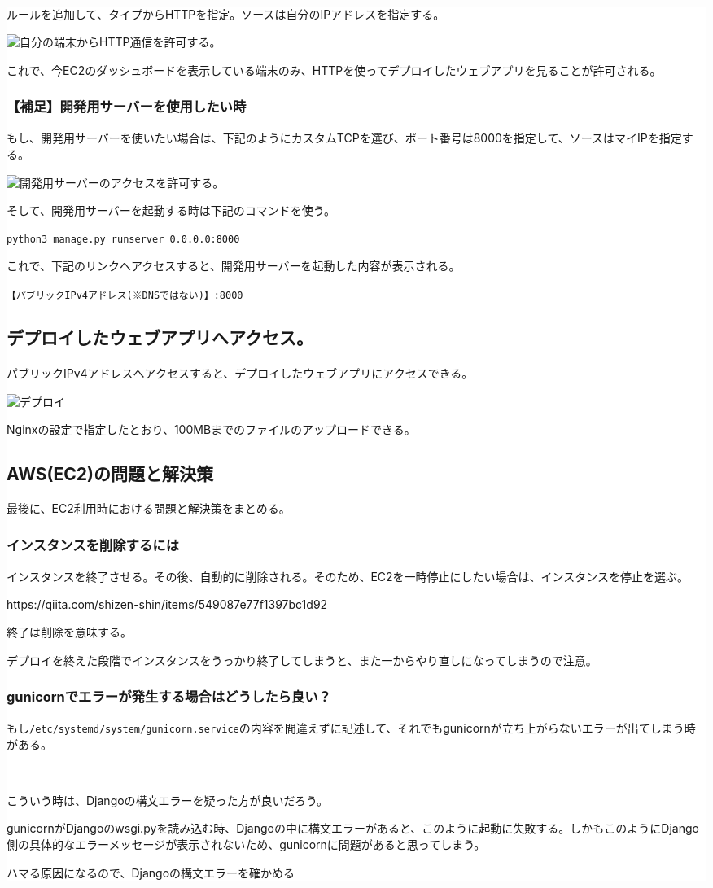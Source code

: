 ルールを追加して、タイプからHTTPを指定。ソースは自分のIPアドレスを指定する。

<div class="img-center"><img src="/images/Screenshot from 2021-07-20 14-13-32.png" alt="自分の端末からHTTP通信を許可する。"></div>

これで、今EC2のダッシュボードを表示している端末のみ、HTTPを使ってデプロイしたウェブアプリを見ることが許可される。


### 【補足】開発用サーバーを使用したい時

もし、開発用サーバーを使いたい場合は、下記のようにカスタムTCPを選び、ポート番号は8000を指定して、ソースはマイIPを指定する。

<div class="img-center"><img src="/images/Screenshot from 2021-07-20 14-23-34.png" alt="開発用サーバーのアクセスを許可する。"></div>

そして、開発用サーバーを起動する時は下記のコマンドを使う。

    python3 manage.py runserver 0.0.0.0:8000

これで、下記のリンクへアクセスすると、開発用サーバーを起動した内容が表示される。

    【パブリックIPv4アドレス(※DNSではない)】:8000


## デプロイしたウェブアプリへアクセス。

パブリックIPv4アドレスへアクセスすると、デプロイしたウェブアプリにアクセスできる。

<div class="img-center"><img src="/images/Screenshot from 2021-07-20 15-19-32.png" alt="デプロイ"></div>

Nginxの設定で指定したとおり、100MBまでのファイルのアップロードできる。

## AWS(EC2)の問題と解決策

最後に、EC2利用時における問題と解決策をまとめる。

### インスタンスを削除するには

インスタンスを終了させる。その後、自動的に削除される。そのため、EC2を一時停止にしたい場合は、インスタンスを停止を選ぶ。

https://qiita.com/shizen-shin/items/549087e77f1397bc1d92

終了は削除を意味する。

デプロイを終えた段階でインスタンスをうっかり終了してしまうと、また一からやり直しになってしまうので注意。


### gunicornでエラーが発生する場合はどうしたら良い？

もし`/etc/systemd/system/gunicorn.service`の内容を間違えずに記述して、それでもgunicornが立ち上がらないエラーが出てしまう時がある。

<div class="img-center"><img src="/images/Screenshot from 2022-10-10 12-43-42.png" alt=""></div>

こういう時は、Djangoの構文エラーを疑った方が良いだろう。

gunicornがDjangoのwsgi.pyを読み込む時、Djangoの中に構文エラーがあると、このように起動に失敗する。しかもこのようにDjango側の具体的なエラーメッセージが表示されないため、gunicornに問題があると思ってしまう。

ハマる原因になるので、Djangoの構文エラーを確かめる
